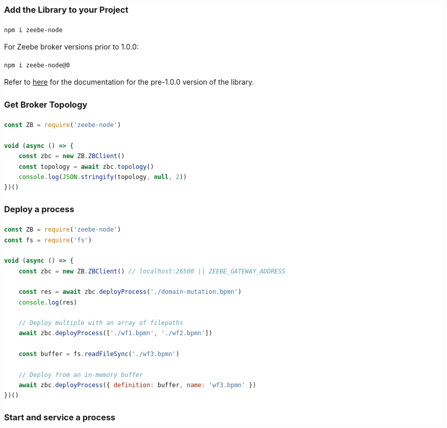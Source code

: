 ### Add the Library to your Project

```bash
npm i zeebe-node
```

For Zeebe broker versions prior to 1.0.0:

```bash
npm i zeebe-node@0
```

Refer to [here](https://github.com/camunda-community-hub/zeebe-client-node-js/blob/v.0.25.0/README.md) for the documentation for the pre-1.0.0 version of the library.

<a name = "get-topology"></a>

### Get Broker Topology

```javascript
const ZB = require('zeebe-node')

void (async () => {
	const zbc = new ZB.ZBClient()
	const topology = await zbc.topology()
	console.log(JSON.stringify(topology, null, 2))
})()
```

<a name = "deploy-process"></a>

### Deploy a process

```javascript
const ZB = require('zeebe-node')
const fs = require('fs')

void (async () => {
	const zbc = new ZB.ZBClient() // localhost:26500 || ZEEBE_GATEWAY_ADDRESS

	const res = await zbc.deployProcess('./domain-mutation.bpmn')
	console.log(res)

	// Deploy multiple with an array of filepaths
	await zbc.deployProcess(['./wf1.bpmn', './wf2.bpmn'])

	const buffer = fs.readFileSync('./wf3.bpmn')

	// Deploy from an in-memory buffer
	await zbc.deployProcess({ definition: buffer, name: 'wf3.bpmn' })
})()
```

<a name = "start-and-service-process"></a>

### Start and service a process
